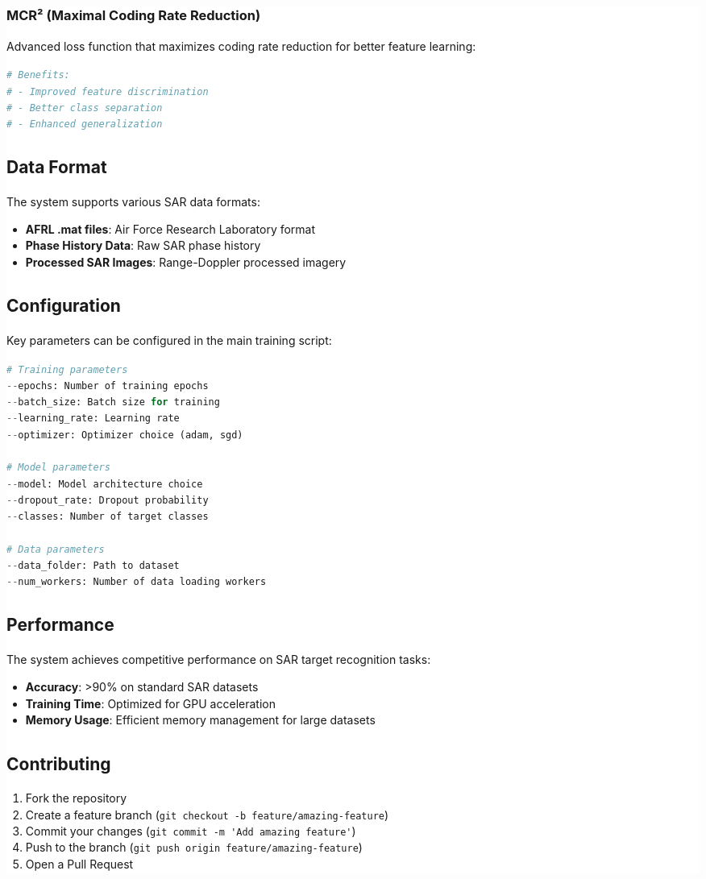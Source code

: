 ### MCR² (Maximal Coding Rate Reduction)

Advanced loss function that maximizes coding rate reduction for better feature learning:

```python
# Benefits:
# - Improved feature discrimination
# - Better class separation
# - Enhanced generalization
```

## Data Format

The system supports various SAR data formats:

- **AFRL .mat files**: Air Force Research Laboratory format
- **Phase History Data**: Raw SAR phase history
- **Processed SAR Images**: Range-Doppler processed imagery

## Configuration

Key parameters can be configured in the main training script:

```python
# Training parameters
--epochs: Number of training epochs
--batch_size: Batch size for training
--learning_rate: Learning rate
--optimizer: Optimizer choice (adam, sgd)

# Model parameters
--model: Model architecture choice
--dropout_rate: Dropout probability
--classes: Number of target classes

# Data parameters
--data_folder: Path to dataset
--num_workers: Number of data loading workers
```

## Performance

The system achieves competitive performance on SAR target recognition tasks:

- **Accuracy**: >90% on standard SAR datasets
- **Training Time**: Optimized for GPU acceleration
- **Memory Usage**: Efficient memory management for large datasets

## Contributing

1. Fork the repository
2. Create a feature branch (`git checkout -b feature/amazing-feature`)
3. Commit your changes (`git commit -m 'Add amazing feature'`)
4. Push to the branch (`git push origin feature/amazing-feature`)
5. Open a Pull Request
